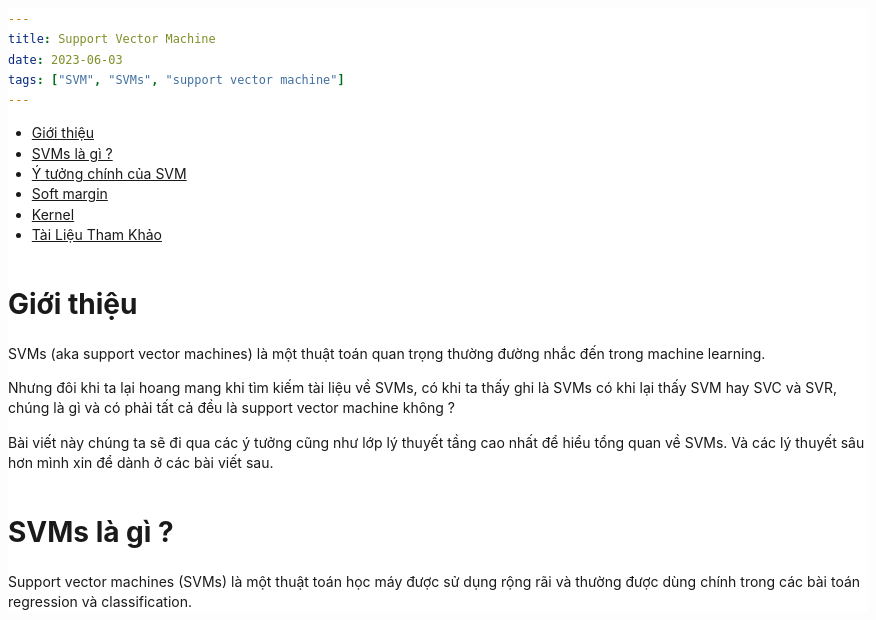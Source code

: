 ```yaml
---
title: Support Vector Machine
date: 2023-06-03
tags: ["SVM", "SVMs", "support vector machine"]
---
```


<style>
    .singleImg {
        display: block;
        margin-left: auto;
        margin-right: auto;
    }
    .textSingleImg {
        text-align: center;
    }
    .twoImgBlock {
        display: flex;
        just-content: center;
    }
    .twoImg {
        width: 400px;
        height: 400px;
    }
</style>


- [Giới thiệu](#giới-thiệu)
- [SVMs là gì ?](#svms-là-gì-)
- [Ý tưởng chính của SVM](#ý-tưởng-chính-của-svm)
- [Soft margin](#soft-margin)
- [Kernel](#kernel)
- [Tài Liệu Tham Khảo<br/>](#tài-liệu-tham-khảo)



# Giới thiệu

SVMs (aka support vector machines) là một thuật toán quan trọng thường đường nhắc đến trong machine learning.

Nhưng đôi khi ta lại hoang mang khi tìm kiếm tài liệu về SVMs, có khi ta thấy ghi là SVMs có khi lại thấy SVM hay SVC và SVR, chúng là gì và có phải tất cả đều là support vector machine không ?

Bài viết này chúng ta sẽ đi qua các ý tưởng cũng như lớp lý thuyết tầng cao nhất để hiểu tổng quan về SVMs. Và các lý thuyết sâu hơn mình xin để dành ở các bài viết sau.

# SVMs là gì ?

Support vector machines (SVMs) là một thuật toán học máy được sử dụng rộng rãi và thường được dùng chính trong các bài toán regression và classification.
